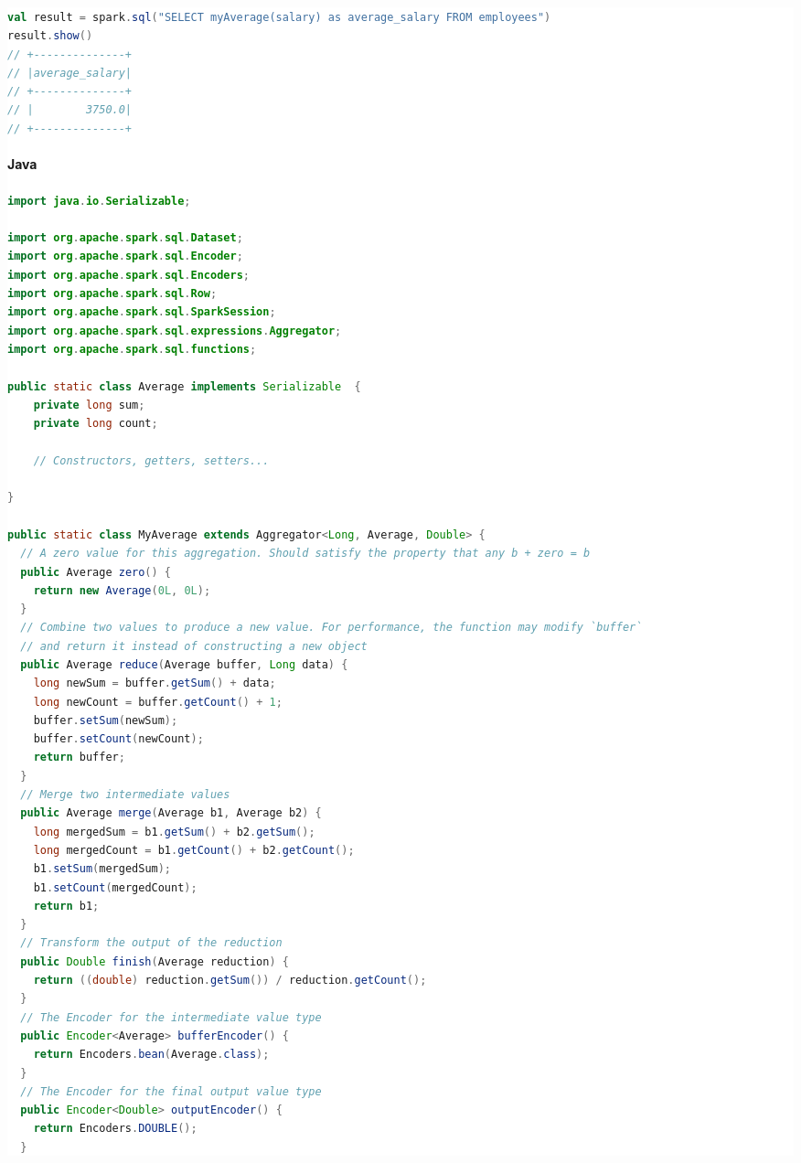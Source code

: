 ```scala
val result = spark.sql("SELECT myAverage(salary) as average_salary FROM employees")
result.show()
// +--------------+
// |average_salary|
// +--------------+
// |        3750.0|
// +--------------+
```

#### <a name="java"></a>Java

```java
import java.io.Serializable;

import org.apache.spark.sql.Dataset;
import org.apache.spark.sql.Encoder;
import org.apache.spark.sql.Encoders;
import org.apache.spark.sql.Row;
import org.apache.spark.sql.SparkSession;
import org.apache.spark.sql.expressions.Aggregator;
import org.apache.spark.sql.functions;

public static class Average implements Serializable  {
    private long sum;
    private long count;

    // Constructors, getters, setters...

}

public static class MyAverage extends Aggregator<Long, Average, Double> {
  // A zero value for this aggregation. Should satisfy the property that any b + zero = b
  public Average zero() {
    return new Average(0L, 0L);
  }
  // Combine two values to produce a new value. For performance, the function may modify `buffer`
  // and return it instead of constructing a new object
  public Average reduce(Average buffer, Long data) {
    long newSum = buffer.getSum() + data;
    long newCount = buffer.getCount() + 1;
    buffer.setSum(newSum);
    buffer.setCount(newCount);
    return buffer;
  }
  // Merge two intermediate values
  public Average merge(Average b1, Average b2) {
    long mergedSum = b1.getSum() + b2.getSum();
    long mergedCount = b1.getCount() + b2.getCount();
    b1.setSum(mergedSum);
    b1.setCount(mergedCount);
    return b1;
  }
  // Transform the output of the reduction
  public Double finish(Average reduction) {
    return ((double) reduction.getSum()) / reduction.getCount();
  }
  // The Encoder for the intermediate value type
  public Encoder<Average> bufferEncoder() {
    return Encoders.bean(Average.class);
  }
  // The Encoder for the final output value type
  public Encoder<Double> outputEncoder() {
    return Encoders.DOUBLE();
  }
```